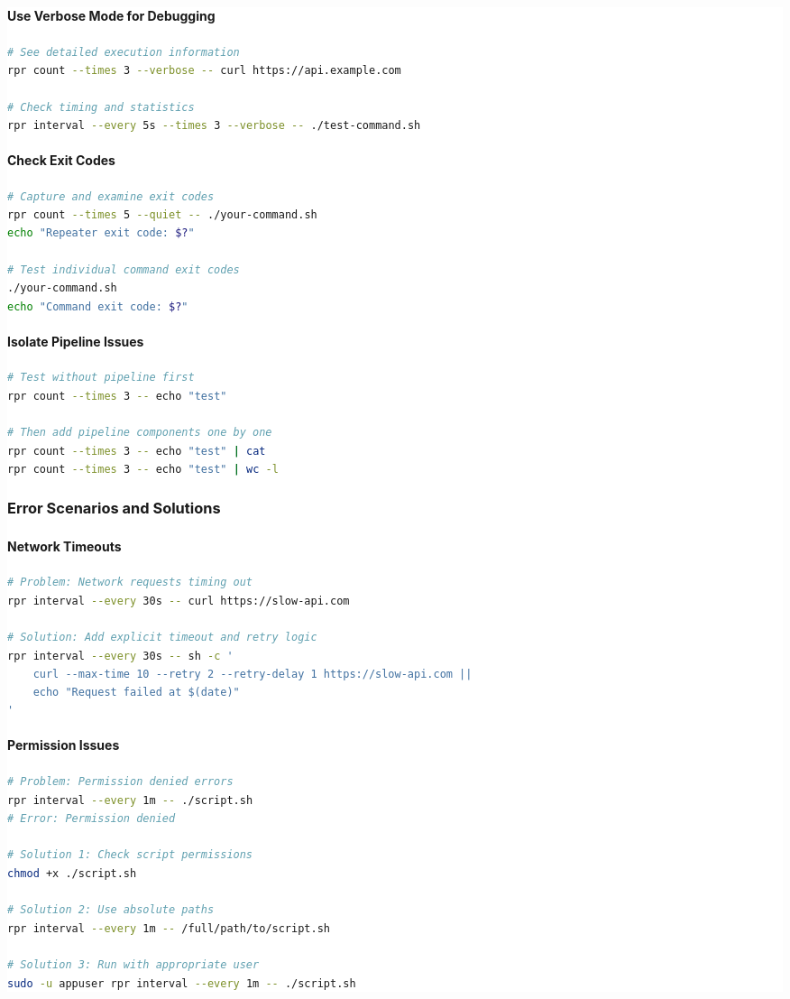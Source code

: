 #### **Use Verbose Mode for Debugging**
```bash
# See detailed execution information
rpr count --times 3 --verbose -- curl https://api.example.com

# Check timing and statistics
rpr interval --every 5s --times 3 --verbose -- ./test-command.sh
```

#### **Check Exit Codes**
```bash
# Capture and examine exit codes
rpr count --times 5 --quiet -- ./your-command.sh
echo "Repeater exit code: $?"

# Test individual command exit codes
./your-command.sh
echo "Command exit code: $?"
```

#### **Isolate Pipeline Issues**
```bash
# Test without pipeline first
rpr count --times 3 -- echo "test"

# Then add pipeline components one by one
rpr count --times 3 -- echo "test" | cat
rpr count --times 3 -- echo "test" | wc -l
```

### Error Scenarios and Solutions

#### **Network Timeouts**
```bash
# Problem: Network requests timing out
rpr interval --every 30s -- curl https://slow-api.com

# Solution: Add explicit timeout and retry logic
rpr interval --every 30s -- sh -c '
    curl --max-time 10 --retry 2 --retry-delay 1 https://slow-api.com || 
    echo "Request failed at $(date)"
'
```

#### **Permission Issues**
```bash
# Problem: Permission denied errors
rpr interval --every 1m -- ./script.sh
# Error: Permission denied

# Solution 1: Check script permissions
chmod +x ./script.sh

# Solution 2: Use absolute paths
rpr interval --every 1m -- /full/path/to/script.sh

# Solution 3: Run with appropriate user
sudo -u appuser rpr interval --every 1m -- ./script.sh
```
